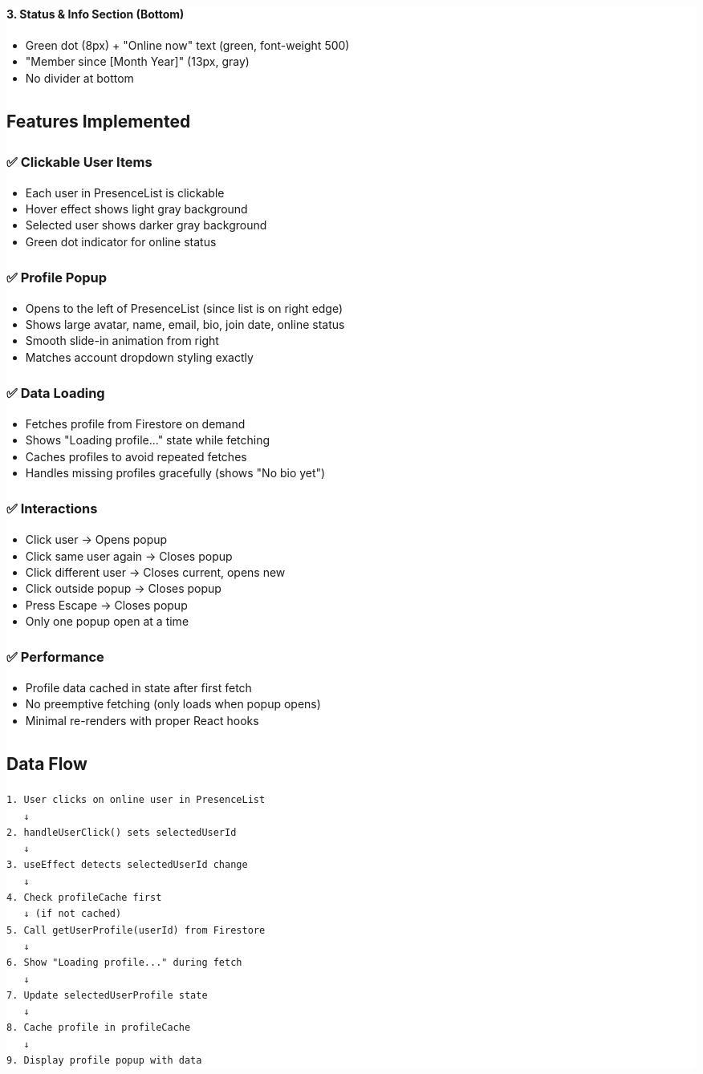 #### 3. Status & Info Section (Bottom)
- Green dot (8px) + "Online now" text (green, font-weight 500)
- "Member since [Month Year]" (13px, gray)
- No divider at bottom

## Features Implemented

### ✅ **Clickable User Items**
- Each user in PresenceList is clickable
- Hover effect shows light gray background
- Selected user shows darker gray background
- Green dot indicator for online status

### ✅ **Profile Popup**
- Opens to the left of PresenceList (since list is on right edge)
- Shows large avatar, name, email, bio, join date, online status
- Smooth slide-in animation from right
- Matches account dropdown styling exactly

### ✅ **Data Loading**
- Fetches profile from Firestore on demand
- Shows "Loading profile..." state while fetching
- Caches profiles to avoid repeated fetches
- Handles missing profiles gracefully (shows "No bio yet")

### ✅ **Interactions**
- Click user → Opens popup
- Click same user again → Closes popup
- Click different user → Closes current, opens new
- Click outside popup → Closes popup
- Press Escape → Closes popup
- Only one popup open at a time

### ✅ **Performance**
- Profile data cached in state after first fetch
- No preemptive fetching (only loads when popup opens)
- Minimal re-renders with proper React hooks

## Data Flow

```
1. User clicks on online user in PresenceList
   ↓
2. handleUserClick() sets selectedUserId
   ↓
3. useEffect detects selectedUserId change
   ↓
4. Check profileCache first
   ↓ (if not cached)
5. Call getUserProfile(userId) from Firestore
   ↓
6. Show "Loading profile..." during fetch
   ↓
7. Update selectedUserProfile state
   ↓
8. Cache profile in profileCache
   ↓
9. Display profile popup with data
```
